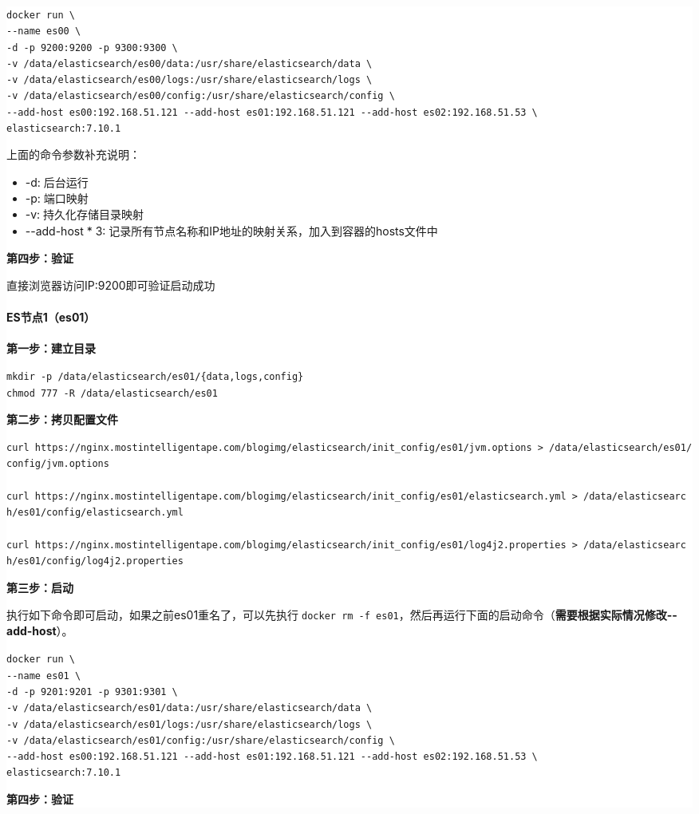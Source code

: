 ```
docker run \
--name es00 \
-d -p 9200:9200 -p 9300:9300 \
-v /data/elasticsearch/es00/data:/usr/share/elasticsearch/data \
-v /data/elasticsearch/es00/logs:/usr/share/elasticsearch/logs \
-v /data/elasticsearch/es00/config:/usr/share/elasticsearch/config \
--add-host es00:192.168.51.121 --add-host es01:192.168.51.121 --add-host es02:192.168.51.53 \
elasticsearch:7.10.1
```

上面的命令参数补充说明：

- -d: 后台运行
- -p: 端口映射
- -v: 持久化存储目录映射
- --add-host * 3: 记录所有节点名称和IP地址的映射关系，加入到容器的hosts文件中

**第四步：验证**

直接浏览器访问IP:9200即可验证启动成功

#### ES节点1（es01）

**第一步：建立目录**

```
mkdir -p /data/elasticsearch/es01/{data,logs,config}
chmod 777 -R /data/elasticsearch/es01
```

**第二步：拷贝配置文件**

```
curl https://nginx.mostintelligentape.com/blogimg/elasticsearch/init_config/es01/jvm.options > /data/elasticsearch/es01/config/jvm.options

curl https://nginx.mostintelligentape.com/blogimg/elasticsearch/init_config/es01/elasticsearch.yml > /data/elasticsearch/es01/config/elasticsearch.yml

curl https://nginx.mostintelligentape.com/blogimg/elasticsearch/init_config/es01/log4j2.properties > /data/elasticsearch/es01/config/log4j2.properties
```

**第三步：启动**

执行如下命令即可启动，如果之前es01重名了，可以先执行 `docker rm -f es01`，然后再运行下面的启动命令（**需要根据实际情况修改--add-host**）。

```
docker run \
--name es01 \
-d -p 9201:9201 -p 9301:9301 \
-v /data/elasticsearch/es01/data:/usr/share/elasticsearch/data \
-v /data/elasticsearch/es01/logs:/usr/share/elasticsearch/logs \
-v /data/elasticsearch/es01/config:/usr/share/elasticsearch/config \
--add-host es00:192.168.51.121 --add-host es01:192.168.51.121 --add-host es02:192.168.51.53 \
elasticsearch:7.10.1
```
**第四步：验证**
